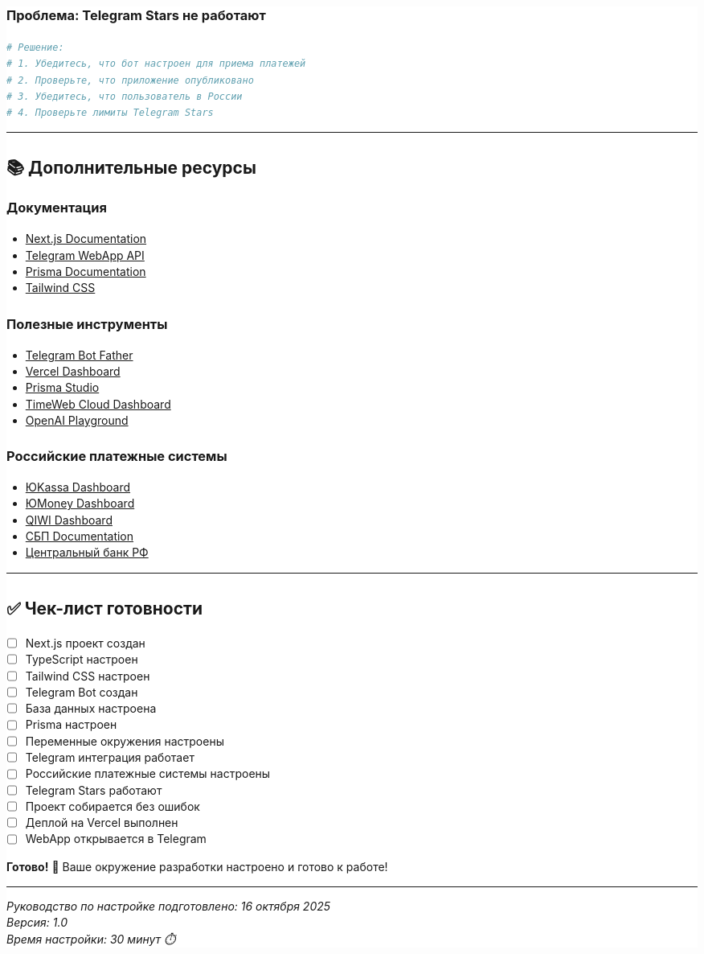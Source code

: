 ### **Проблема: Telegram Stars не работают**
```bash
# Решение:
# 1. Убедитесь, что бот настроен для приема платежей
# 2. Проверьте, что приложение опубликовано
# 3. Убедитесь, что пользователь в России
# 4. Проверьте лимиты Telegram Stars
```

---

## 📚 Дополнительные ресурсы

### **Документация**
- [Next.js Documentation](https://nextjs.org/docs)
- [Telegram WebApp API](https://core.telegram.org/bots/webapps)
- [Prisma Documentation](https://www.prisma.io/docs)
- [Tailwind CSS](https://tailwindcss.com/docs)

### **Полезные инструменты**
- [Telegram Bot Father](https://t.me/BotFather)
- [Vercel Dashboard](https://vercel.com/dashboard)
- [Prisma Studio](https://www.prisma.io/studio)
- [TimeWeb Cloud Dashboard](https://timeweb.cloud)
- [OpenAI Playground](https://platform.openai.com/playground)

### **Российские платежные системы**
- [ЮKassa Dashboard](https://yookassa.ru)
- [ЮMoney Dashboard](https://yoomoney.ru)
- [QIWI Dashboard](https://qiwi.com)
- [СБП Documentation](https://sbp.nspk.ru)
- [Центральный банк РФ](https://cbr.ru)

---

## ✅ Чек-лист готовности

- [ ] Next.js проект создан
- [ ] TypeScript настроен
- [ ] Tailwind CSS настроен
- [ ] Telegram Bot создан
- [ ] База данных настроена
- [ ] Prisma настроен
- [ ] Переменные окружения настроены
- [ ] Telegram интеграция работает
- [ ] Российские платежные системы настроены
- [ ] Telegram Stars работают
- [ ] Проект собирается без ошибок
- [ ] Деплой на Vercel выполнен
- [ ] WebApp открывается в Telegram

**Готово!** 🎉 Ваше окружение разработки настроено и готово к работе!

---

*Руководство по настройке подготовлено: 16 октября 2025*  
*Версия: 1.0*  
*Время настройки: 30 минут ⏱️*
